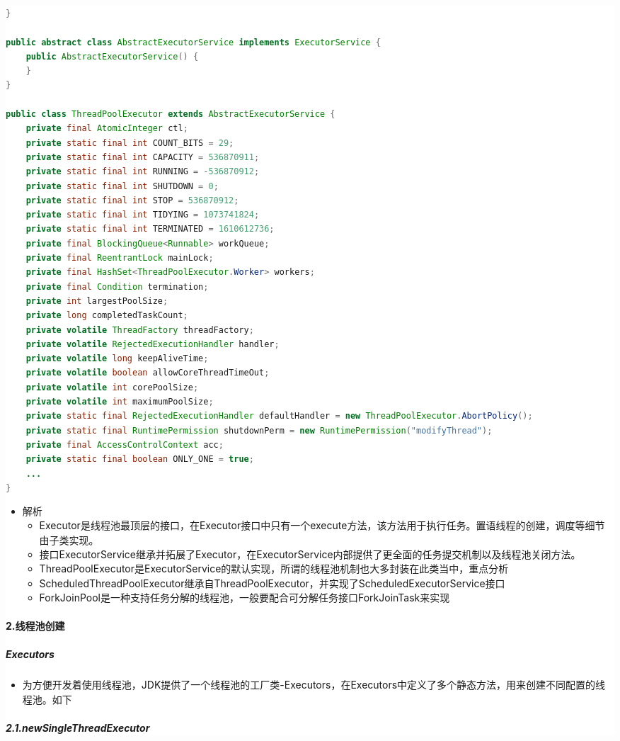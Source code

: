 ~~~java
}

public abstract class AbstractExecutorService implements ExecutorService {
    public AbstractExecutorService() {
    }
}

public class ThreadPoolExecutor extends AbstractExecutorService {
    private final AtomicInteger ctl;
    private static final int COUNT_BITS = 29;
    private static final int CAPACITY = 536870911;
    private static final int RUNNING = -536870912;
    private static final int SHUTDOWN = 0;
    private static final int STOP = 536870912;
    private static final int TIDYING = 1073741824;
    private static final int TERMINATED = 1610612736;
    private final BlockingQueue<Runnable> workQueue;
    private final ReentrantLock mainLock;
    private final HashSet<ThreadPoolExecutor.Worker> workers;
    private final Condition termination;
    private int largestPoolSize;
    private long completedTaskCount;
    private volatile ThreadFactory threadFactory;
    private volatile RejectedExecutionHandler handler;
    private volatile long keepAliveTime;
    private volatile boolean allowCoreThreadTimeOut;
    private volatile int corePoolSize;
    private volatile int maximumPoolSize;
    private static final RejectedExecutionHandler defaultHandler = new ThreadPoolExecutor.AbortPolicy();
    private static final RuntimePermission shutdownPerm = new RuntimePermission("modifyThread");
    private final AccessControlContext acc;
    private static final boolean ONLY_ONE = true;
    ...
}
~~~

- 解析
  - Executor是线程池最顶层的接口，在Executor接口中只有一个execute方法，该方法用于执行任务。置语线程的创建，调度等细节由子类实现。
  - 接口ExecutorService继承并拓展了Executor，在ExecutorService内部提供了更全面的任务提交机制以及线程池关闭方法。
  - ThreadPoolExecutor是ExecutorService的默认实现，所谓的线程池机制也大多封装在此类当中，重点分析
  - ScheduledThreadPoolExecutor继承自ThreadPoolExecutor，并实现了ScheduledExecutorService接口
  - ForkJoinPool是一种支持任务分解的线程池，一般要配合可分解任务接口ForkJoinTask来实现

#### 2.线程池创建

#####  Executors

- 为方便开发着使用线程池，JDK提供了一个线程池的工厂类-Executors，在Executors中定义了多个静态方法，用来创建不同配置的线程池。如下

##### 2.1.newSingleThreadExecutor

